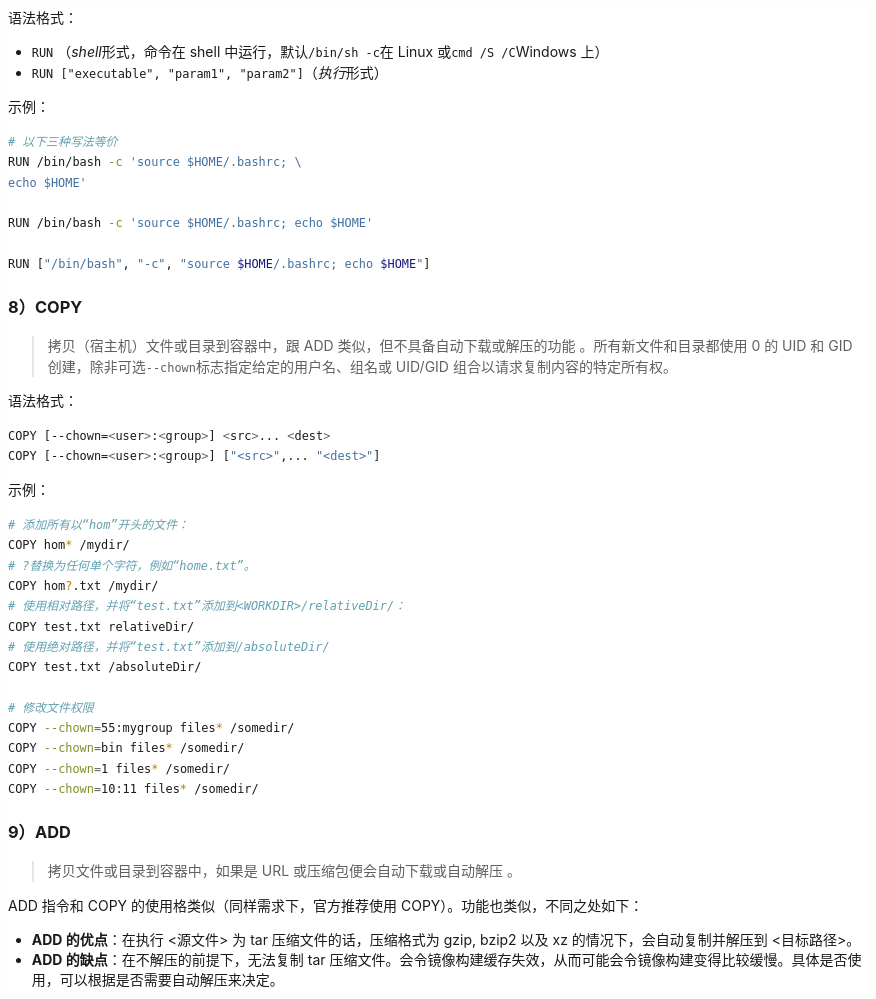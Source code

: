 语法格式：

- `RUN` （*shell*形式，命令在 shell 中运行，默认`/bin/sh -c`在 Linux 或`cmd /S /C`Windows 上）
- `RUN ["executable", "param1", "param2"]`（*执行*形式）

示例：

```sh
# 以下三种写法等价
RUN /bin/bash -c 'source $HOME/.bashrc; \
echo $HOME'

RUN /bin/bash -c 'source $HOME/.bashrc; echo $HOME'

RUN ["/bin/bash", "-c", "source $HOME/.bashrc; echo $HOME"]
```

### **8）COPY**

> 拷贝（宿主机）文件或目录到容器中，跟 ADD 类似，但不具备自动下载或解压的功能 。所有新文件和目录都使用 0 的 UID 和 GID 创建，除非可选`--chown`标志指定给定的用户名、组名或 UID/GID 组合以请求复制内容的特定所有权。

语法格式：

```sh
COPY [--chown=<user>:<group>] <src>... <dest>
COPY [--chown=<user>:<group>] ["<src>",... "<dest>"]
```

示例：

```sh
# 添加所有以“hom”开头的文件：
COPY hom* /mydir/
# ?替换为任何单个字符，例如“home.txt”。
COPY hom?.txt /mydir/
# 使用相对路径，并将“test.txt”添加到<WORKDIR>/relativeDir/：
COPY test.txt relativeDir/
# 使用绝对路径，并将“test.txt”添加到/absoluteDir/
COPY test.txt /absoluteDir/

# 修改文件权限
COPY --chown=55:mygroup files* /somedir/
COPY --chown=bin files* /somedir/
COPY --chown=1 files* /somedir/
COPY --chown=10:11 files* /somedir/
```

### **9）ADD**

> 拷贝文件或目录到容器中，如果是 URL 或压缩包便会自动下载或自动解压 。

ADD 指令和 COPY 的使用格类似（同样需求下，官方推荐使用 COPY）。功能也类似，不同之处如下：

- **ADD 的优点**：在执行 <源文件> 为 tar 压缩文件的话，压缩格式为 gzip, bzip2 以及 xz 的情况下，会自动复制并解压到 <目标路径>。
- **ADD 的缺点**：在不解压的前提下，无法复制 tar 压缩文件。会令镜像构建缓存失效，从而可能会令镜像构建变得比较缓慢。具体是否使用，可以根据是否需要自动解压来决定。
